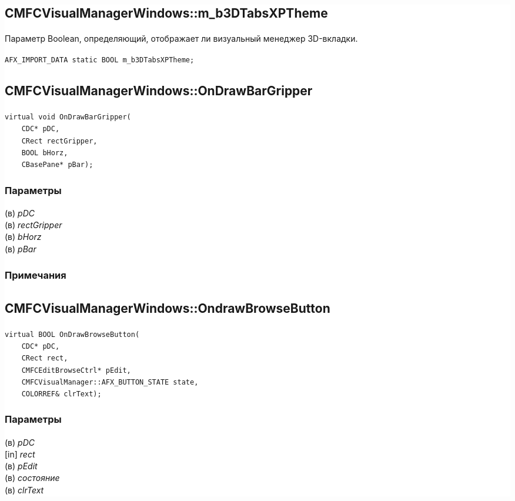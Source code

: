 ## <a name="cmfcvisualmanagerwindowsm_b3dtabsxptheme"></a><a name="m_b3dtabsxptheme"></a>CMFCVisualManagerWindows::m_b3DTabsXPTheme

Параметр Boolean, определяющий, отображает ли визуальный менеджер 3D-вкладки.

```
AFX_IMPORT_DATA static BOOL m_b3DTabsXPTheme;
```

## <a name="cmfcvisualmanagerwindowsondrawbargripper"></a><a name="ondrawbargripper"></a>CMFCVisualManagerWindows::OnDrawBarGripper

```
virtual void OnDrawBarGripper(
    CDC* pDC,
    CRect rectGripper,
    BOOL bHorz,
    CBasePane* pBar);
```

### <a name="parameters"></a>Параметры

(в) *pDC*<br/>
(в) *rectGripper*<br/>
(в) *bHorz*<br/>
(в) *pBar*<br/>

### <a name="remarks"></a>Примечания

## <a name="cmfcvisualmanagerwindowsondrawbrowsebutton"></a><a name="ondrawbrowsebutton"></a>CMFCVisualManagerWindows::OndrawBrowseButton

```
virtual BOOL OnDrawBrowseButton(
    CDC* pDC,
    CRect rect,
    CMFCEditBrowseCtrl* pEdit,
    CMFCVisualManager::AFX_BUTTON_STATE state,
    COLORREF& clrText);
```

### <a name="parameters"></a>Параметры

(в) *pDC*<br/>
[in] *rect*<br/>
(в) *pEdit*<br/>
(в) *состояние*<br/>
(в) *clrText*<br/>
